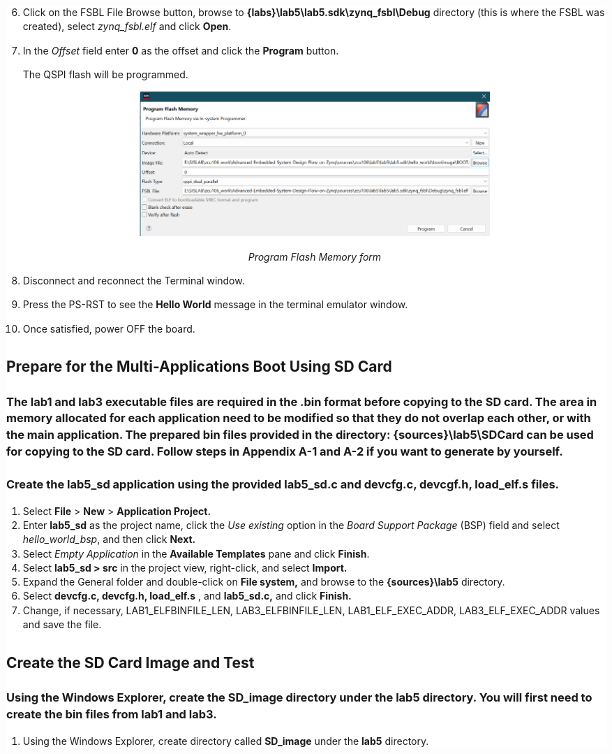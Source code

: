6. Click on the FSBL File Browse button, browse to **{labs}\lab5\lab5.sdk\zynq\_fsbl\Debug** directory (this is where the FSBL was created), select _zynq\_fsbl.elf_ and click **Open**.
7. In the _Offset_ field enter **0** as the offset and click the **Program** button.

    The QSPI flash will be programmed.

    <p align="center">
    <img src ="./images/lab5/Fig5.png" width="60%" height="80%"/>
    </p>
    <p align = "center">
    <i>Program Flash Memory form</i>
    </p>
8. Disconnect and reconnect the Terminal window.
9. Press the PS-RST to see the **Hello World** message in the terminal emulator window.
10. Once satisfied, power OFF the board.
## Prepare for the Multi-Applications Boot Using SD Card        
### The lab1 and lab3 executable files are required in the .bin format before copying to the SD card. The area in memory allocated for each application need to be modified so that they do not overlap each other, or with the main application. The prepared bin files provided in the directory: {sources}\lab5\SDCard can be used for copying to the SD card. Follow steps in Appendix A-1 and A-2 if you want to generate by yourself.

### Create the lab5\_sd application using the provided lab5\_sd.c and devcfg.c, devcgf.h, load\_elf.s files.
1. Select **File** &gt; **New** &gt; **Application Project.**
2. Enter **lab5\_sd** as the project name, click the _Use existing_ option in the _Board Support Package_ (BSP) field and select _hello\_world\_bsp_, and then click **Next.**
3. Select _Empty Application_ in the **Available Templates** pane and click **Finish**.
4. Select **lab5\_sd &gt; src** in the project view, right-click, and select **Import.**
5. Expand the General folder and double-click on **File system,** and browse to the **{sources}\lab5** directory.
6. Select **devcfg.c, devcfg.h, load\_elf.s** , and **lab5\_sd.c,** and click **Finish.**
7. Change, if necessary, LAB1\_ELFBINFILE\_LEN, LAB3\_ELFBINFILE\_LEN, LAB1\_ELF\_EXEC\_ADDR, LAB3\_ELF\_EXEC\_ADDR values and save the file.
## Create the SD Card Image and Test
### Using the Windows Explorer, create the SD\_image directory under the lab5 directory. You will first need to create the bin files from lab1 and lab3.
1. Using the Windows Explorer, create directory called **SD\_image** under the **lab5** directory.